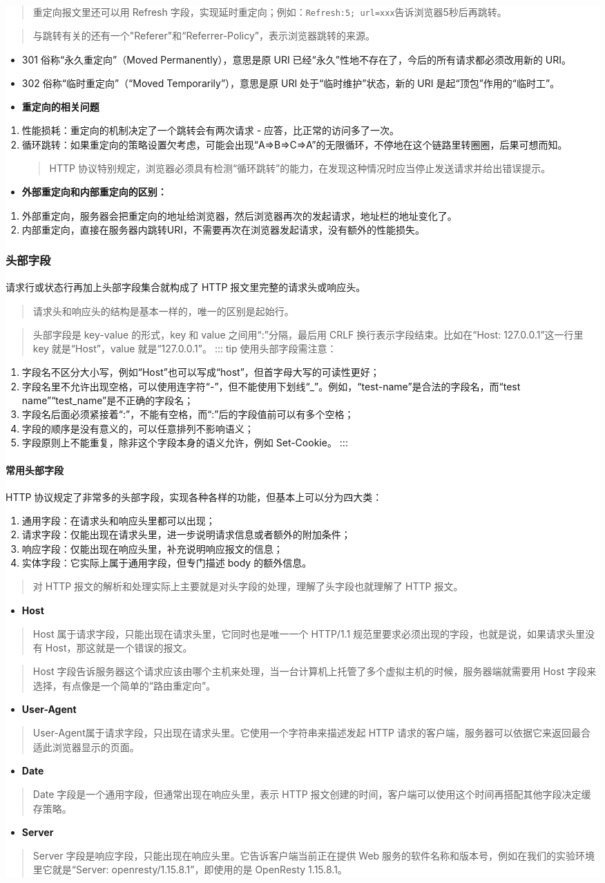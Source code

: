 > 重定向报文里还可以用 Refresh 字段，实现延时重定向；例如：`Refresh:5; url=xxx`告诉浏览器5秒后再跳转。

> 与跳转有关的还有一个"Referer"和“Referrer-Policy”，表示浏览器跳转的来源。

> 

- 301 俗称“永久重定向”（Moved Permanently），意思是原 URI 已经“永久”性地不存在了，今后的所有请求都必须改用新的 URI。
- 302 俗称“临时重定向”（“Moved Temporarily”），意思是原 URI 处于“临时维护”状态，新的 URI 是起“顶包”作用的“临时工”。

- **重定向的相关问题**
1. 性能损耗：重定向的机制决定了一个跳转会有两次请求 - 应答，比正常的访问多了一次。
2. 循环跳转：如果重定向的策略设置欠考虑，可能会出现“A=>B=>C=>A”的无限循环，不停地在这个链路里转圈圈，后果可想而知。
    > HTTP 协议特别规定，浏览器必须具有检测“循环跳转”的能力，在发现这种情况时应当停止发送请求并给出错误提示。

- **外部重定向和内部重定向的区别：**
1. 外部重定向，服务器会把重定向的地址给浏览器，然后浏览器再次的发起请求，地址栏的地址变化了。
2. 内部重定向，直接在服务器内跳转URI，不需要再次在浏览器发起请求，没有额外的性能损失。





### 头部字段
请求行或状态行再加上头部字段集合就构成了 HTTP 报文里完整的请求头或响应头。

> 请求头和响应头的结构是基本一样的，唯一的区别是起始行。

> 头部字段是 key-value 的形式，key 和 value 之间用“:”分隔，最后用 CRLF 换行表示字段结束。比如在“Host: 127.0.0.1”这一行里 key 就是“Host”，value 就是“127.0.0.1”。
::: tip 使用头部字段需注意：
1. 字段名不区分大小写，例如“Host”也可以写成“host”，但首字母大写的可读性更好；
2. 字段名里不允许出现空格，可以使用连字符“-”，但不能使用下划线“_”。例如，“test-name”是合法的字段名，而“test name”“test_name”是不正确的字段名；
3. 字段名后面必须紧接着“:”，不能有空格，而“:”后的字段值前可以有多个空格；
4. 字段的顺序是没有意义的，可以任意排列不影响语义；
5. 字段原则上不能重复，除非这个字段本身的语义允许，例如 Set-Cookie。
:::

#### 常用头部字段
HTTP 协议规定了非常多的头部字段，实现各种各样的功能，但基本上可以分为四大类：
1. 通用字段：在请求头和响应头里都可以出现；
2. 请求字段：仅能出现在请求头里，进一步说明请求信息或者额外的附加条件；
3. 响应字段：仅能出现在响应头里，补充说明响应报文的信息；
4. 实体字段：它实际上属于通用字段，但专门描述 body 的额外信息。
> 对 HTTP 报文的解析和处理实际上主要就是对头字段的处理，理解了头字段也就理解了 HTTP 报文。

- **Host**
> Host 属于请求字段，只能出现在请求头里，它同时也是唯一一个 HTTP/1.1 规范里要求必须出现的字段，也就是说，如果请求头里没有 Host，那这就是一个错误的报文。

> Host 字段告诉服务器这个请求应该由哪个主机来处理，当一台计算机上托管了多个虚拟主机的时候，服务器端就需要用 Host 字段来选择，有点像是一个简单的“路由重定向”。

- **User-Agent**
> User-Agent属于请求字段，只出现在请求头里。它使用一个字符串来描述发起 HTTP 请求的客户端，服务器可以依据它来返回最合适此浏览器显示的页面。

- **Date**
> Date 字段是一个通用字段，但通常出现在响应头里，表示 HTTP 报文创建的时间，客户端可以使用这个时间再搭配其他字段决定缓存策略。

- **Server**
> Server 字段是响应字段，只能出现在响应头里。它告诉客户端当前正在提供 Web 服务的软件名称和版本号，例如在我们的实验环境里它就是“Server: openresty/1.15.8.1”，即使用的是 OpenResty 1.15.8.1。
